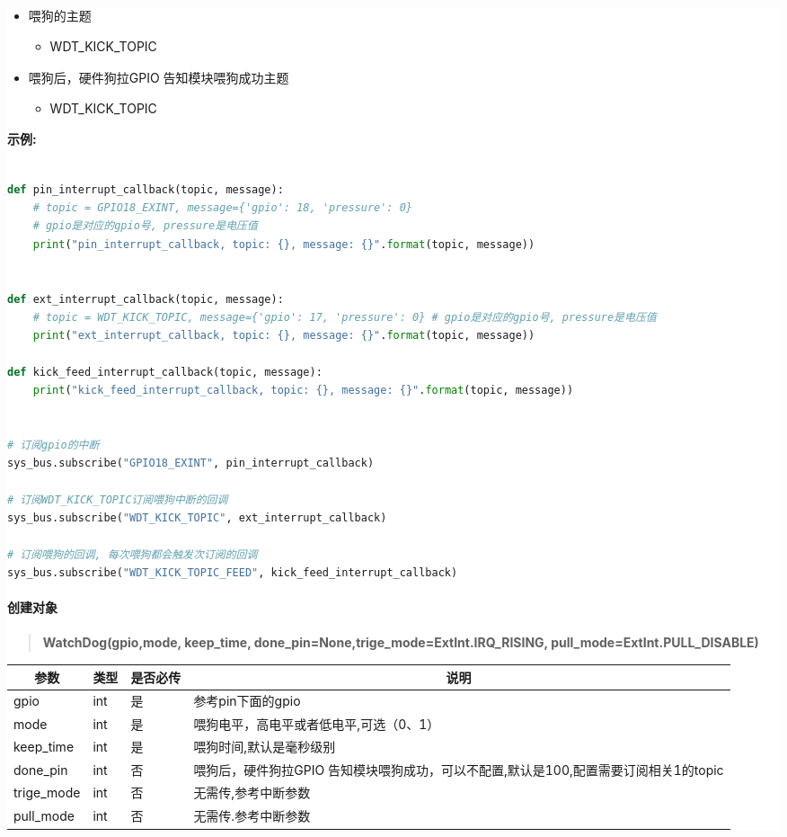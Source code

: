 - 喂狗的主题
  - WDT_KICK_TOPIC

- 喂狗后，硬件狗拉GPIO 告知模块喂狗成功主题
  - WDT_KICK_TOPIC



**示例:**

```python

def pin_interrupt_callback(topic, message): 
    # topic = GPIO18_EXINT, message={'gpio': 18, 'pressure': 0} 
    # gpio是对应的gpio号, pressure是电压值 
    print("pin_interrupt_callback, topic: {}, message: {}".format(topic, message)) 
    
    
def ext_interrupt_callback(topic, message): 
    # topic = WDT_KICK_TOPIC, message={'gpio': 17, 'pressure': 0} # gpio是对应的gpio号, pressure是电压值 
    print("ext_interrupt_callback, topic: {}, message: {}".format(topic, message)) 
    
def kick_feed_interrupt_callback(topic, message): 
    print("kick_feed_interrupt_callback, topic: {}, message: {}".format(topic, message)) 
    
    
# 订阅gpio的中断 
sys_bus.subscribe("GPIO18_EXINT", pin_interrupt_callback) 

# 订阅WDT_KICK_TOPIC订阅喂狗中断的回调 
sys_bus.subscribe("WDT_KICK_TOPIC", ext_interrupt_callback) 

# 订阅喂狗的回调, 每次喂狗都会触发次订阅的回调 
sys_bus.subscribe("WDT_KICK_TOPIC_FEED", kick_feed_interrupt_callback)

```



#### **创建对象**

> **WatchDog(gpio,mode, keep_time, done_pin=None,trige_mode=ExtInt.IRQ_RISING, pull_mode=ExtInt.PULL_DISABLE)**

| 参数       | 类型 | 是否必传 | 说明                                                         |
| ---------- | ---- | -------- | ------------------------------------------------------------ |
| gpio       | int  | 是       | 参考pin下面的gpio                                            |
| mode       | int  | 是       | 喂狗电平，高电平或者低电平,可选（0、1）                      |
| keep_time  | int  | 是       | 喂狗时间,默认是毫秒级别                                      |
| done_pin   | int  | 否       | 喂狗后，硬件狗拉GPIO 告知模块喂狗成功，可以不配置,默认是100,配置需要订阅相关1的topic |
| trige_mode | int  | 否       | 无需传,参考中断参数                                          |
| pull_mode  | int  | 否       | 无需传.参考中断参数                                          |

